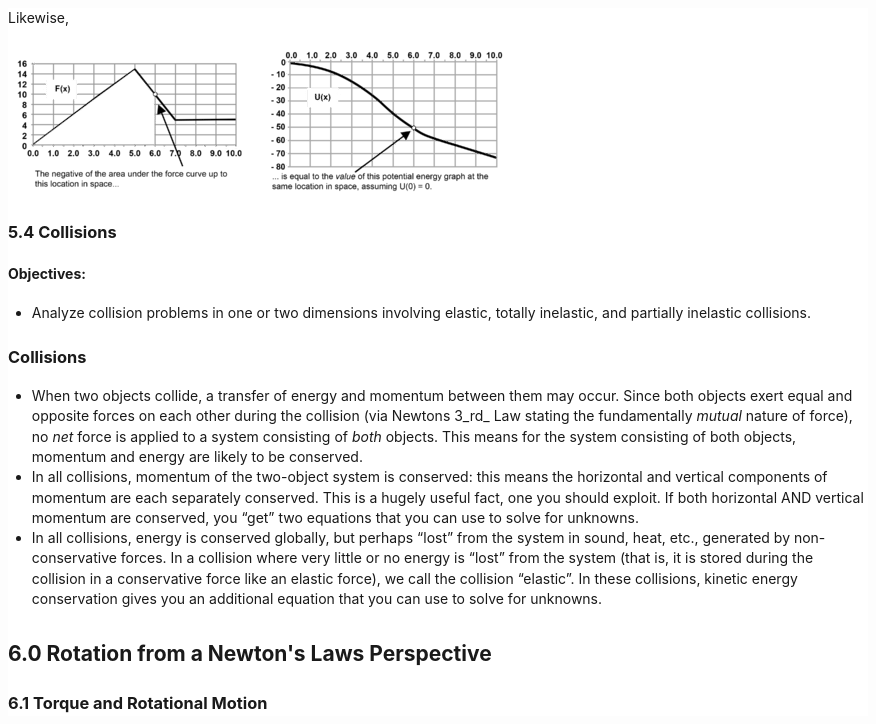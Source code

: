 Likewise,

![0](media/22.png)

</article>

### 5.4 Collisions

<article>



#### Objectives:

* Analyze collision problems in one or two dimensions involving elastic, totally inelastic, and partially inelastic collisions.

### Collisions

* When two objects collide, a transfer of energy and momentum between them may occur. Since both objects exert equal and opposite forces on each other during the collision (via Newtons 3_rd_ Law stating the fundamentally _mutual_ nature of force), no _net_ force is applied to a system consisting of _both_ objects. This means for the system consisting of both objects, momentum and energy are likely to be conserved.
* In all collisions, momentum of the two-object system is conserved: this means the horizontal and vertical components of momentum are each separately conserved. This is a hugely useful fact, one you should exploit. If both horizontal AND vertical momentum are conserved, you “get” two equations that you can use to solve for unknowns.
* In all collisions, energy is conserved globally, but perhaps “lost” from the system in sound, heat, etc., generated by non-conservative forces. In a collision where very little or no energy is “lost” from the system (that is, it is stored during the collision in a conservative force like an elastic force), we call the collision “elastic”. In these collisions, kinetic energy conservation gives you an additional equation that you can use to solve for unknowns.

</article>

## 6.0 Rotation from a Newton's Laws Perspective

<article>



</article>

### 6.1 Torque and Rotational Motion

<article>
